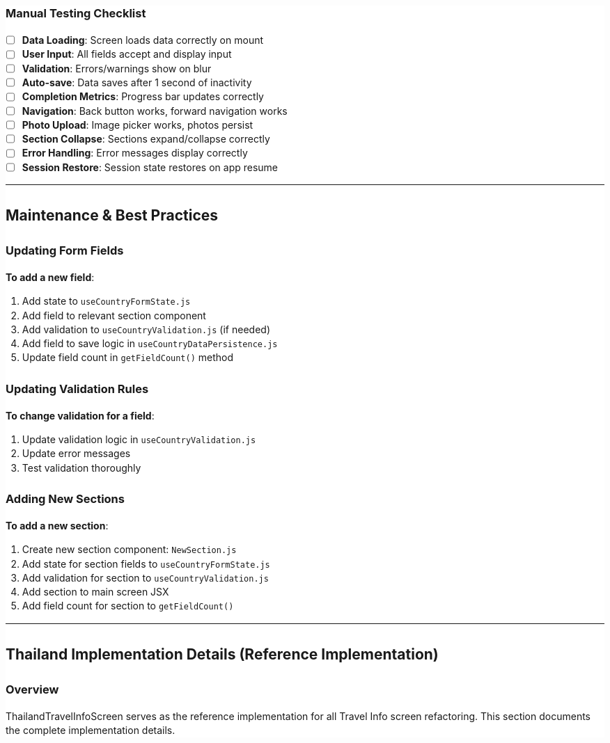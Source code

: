 ### Manual Testing Checklist

- [ ] **Data Loading**: Screen loads data correctly on mount
- [ ] **User Input**: All fields accept and display input
- [ ] **Validation**: Errors/warnings show on blur
- [ ] **Auto-save**: Data saves after 1 second of inactivity
- [ ] **Completion Metrics**: Progress bar updates correctly
- [ ] **Navigation**: Back button works, forward navigation works
- [ ] **Photo Upload**: Image picker works, photos persist
- [ ] **Section Collapse**: Sections expand/collapse correctly
- [ ] **Error Handling**: Error messages display correctly
- [ ] **Session Restore**: Session state restores on app resume

---

## Maintenance & Best Practices

### Updating Form Fields

**To add a new field**:
1. Add state to `useCountryFormState.js`
2. Add field to relevant section component
3. Add validation to `useCountryValidation.js` (if needed)
4. Add field to save logic in `useCountryDataPersistence.js`
5. Update field count in `getFieldCount()` method

### Updating Validation Rules

**To change validation for a field**:
1. Update validation logic in `useCountryValidation.js`
2. Update error messages
3. Test validation thoroughly

### Adding New Sections

**To add a new section**:
1. Create new section component: `NewSection.js`
2. Add state for section fields to `useCountryFormState.js`
3. Add validation for section to `useCountryValidation.js`
4. Add section to main screen JSX
5. Add field count for section to `getFieldCount()`

---

## Thailand Implementation Details (Reference Implementation)

### Overview
ThailandTravelInfoScreen serves as the reference implementation for all Travel Info screen refactoring. This section documents the complete implementation details.
